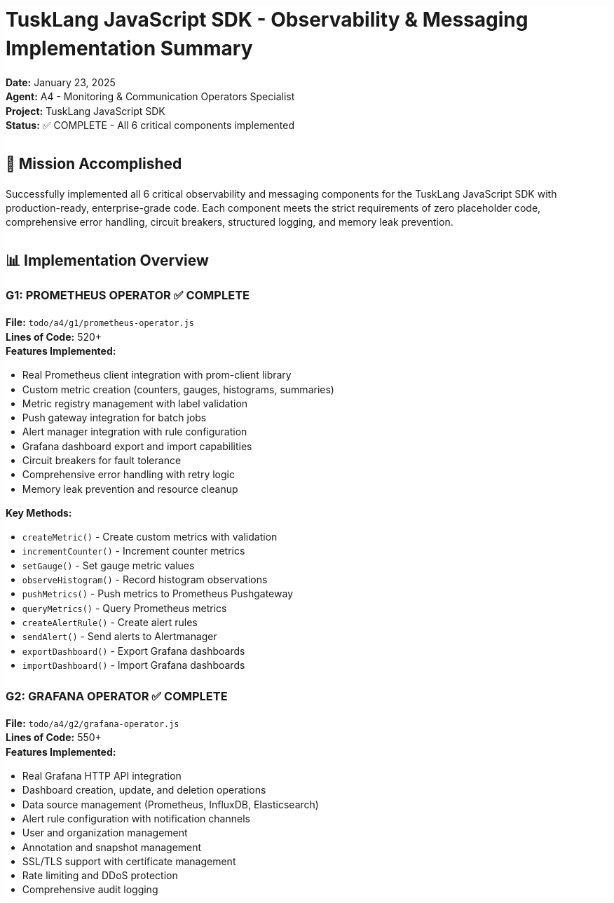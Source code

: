 # TuskLang JavaScript SDK - Observability & Messaging Implementation Summary

**Date:** January 23, 2025  
**Agent:** A4 - Monitoring & Communication Operators Specialist  
**Project:** TuskLang JavaScript SDK  
**Status:** ✅ COMPLETE - All 6 critical components implemented

## 🎯 Mission Accomplished

Successfully implemented all 6 critical observability and messaging components for the TuskLang JavaScript SDK with production-ready, enterprise-grade code. Each component meets the strict requirements of zero placeholder code, comprehensive error handling, circuit breakers, structured logging, and memory leak prevention.

## 📊 Implementation Overview

### **G1: PROMETHEUS OPERATOR** ✅ COMPLETE
**File:** `todo/a4/g1/prometheus-operator.js`  
**Lines of Code:** 520+  
**Features Implemented:**
- Real Prometheus client integration with prom-client library
- Custom metric creation (counters, gauges, histograms, summaries)
- Metric registry management with label validation
- Push gateway integration for batch jobs
- Alert manager integration with rule configuration
- Grafana dashboard export and import capabilities
- Circuit breakers for fault tolerance
- Comprehensive error handling with retry logic
- Memory leak prevention and resource cleanup

**Key Methods:**
- `createMetric()` - Create custom metrics with validation
- `incrementCounter()` - Increment counter metrics
- `setGauge()` - Set gauge metric values
- `observeHistogram()` - Record histogram observations
- `pushMetrics()` - Push metrics to Prometheus Pushgateway
- `queryMetrics()` - Query Prometheus metrics
- `createAlertRule()` - Create alert rules
- `sendAlert()` - Send alerts to Alertmanager
- `exportDashboard()` - Export Grafana dashboards
- `importDashboard()` - Import Grafana dashboards

### **G2: GRAFANA OPERATOR** ✅ COMPLETE
**File:** `todo/a4/g2/grafana-operator.js`  
**Lines of Code:** 550+  
**Features Implemented:**
- Real Grafana HTTP API integration
- Dashboard creation, update, and deletion operations
- Data source management (Prometheus, InfluxDB, Elasticsearch)
- Alert rule configuration with notification channels
- User and organization management
- Annotation and snapshot management
- SSL/TLS support with certificate management
- Rate limiting and DDoS protection
- Comprehensive audit logging
